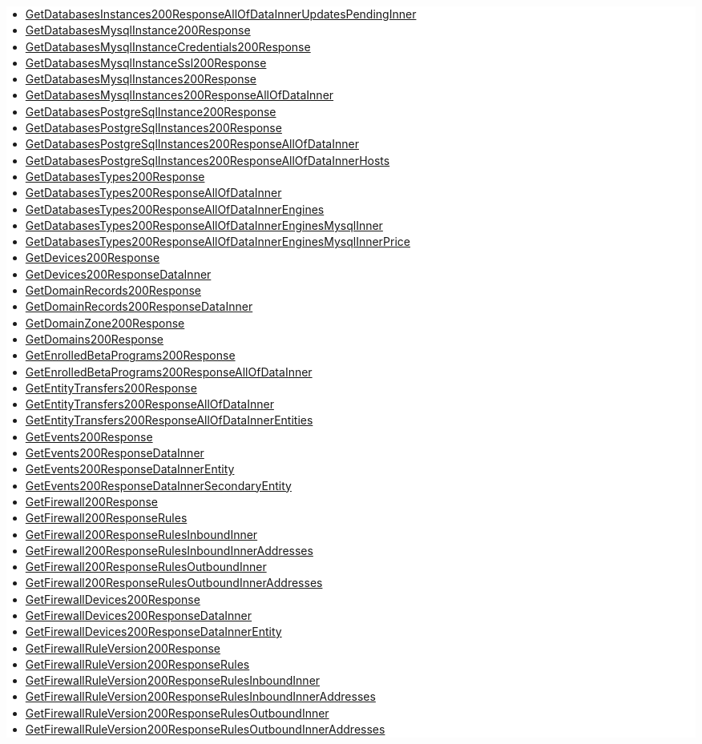  - [GetDatabasesInstances200ResponseAllOfDataInnerUpdatesPendingInner](docs/GetDatabasesInstances200ResponseAllOfDataInnerUpdatesPendingInner.md)
 - [GetDatabasesMysqlInstance200Response](docs/GetDatabasesMysqlInstance200Response.md)
 - [GetDatabasesMysqlInstanceCredentials200Response](docs/GetDatabasesMysqlInstanceCredentials200Response.md)
 - [GetDatabasesMysqlInstanceSsl200Response](docs/GetDatabasesMysqlInstanceSsl200Response.md)
 - [GetDatabasesMysqlInstances200Response](docs/GetDatabasesMysqlInstances200Response.md)
 - [GetDatabasesMysqlInstances200ResponseAllOfDataInner](docs/GetDatabasesMysqlInstances200ResponseAllOfDataInner.md)
 - [GetDatabasesPostgreSqlInstance200Response](docs/GetDatabasesPostgreSqlInstance200Response.md)
 - [GetDatabasesPostgreSqlInstances200Response](docs/GetDatabasesPostgreSqlInstances200Response.md)
 - [GetDatabasesPostgreSqlInstances200ResponseAllOfDataInner](docs/GetDatabasesPostgreSqlInstances200ResponseAllOfDataInner.md)
 - [GetDatabasesPostgreSqlInstances200ResponseAllOfDataInnerHosts](docs/GetDatabasesPostgreSqlInstances200ResponseAllOfDataInnerHosts.md)
 - [GetDatabasesTypes200Response](docs/GetDatabasesTypes200Response.md)
 - [GetDatabasesTypes200ResponseAllOfDataInner](docs/GetDatabasesTypes200ResponseAllOfDataInner.md)
 - [GetDatabasesTypes200ResponseAllOfDataInnerEngines](docs/GetDatabasesTypes200ResponseAllOfDataInnerEngines.md)
 - [GetDatabasesTypes200ResponseAllOfDataInnerEnginesMysqlInner](docs/GetDatabasesTypes200ResponseAllOfDataInnerEnginesMysqlInner.md)
 - [GetDatabasesTypes200ResponseAllOfDataInnerEnginesMysqlInnerPrice](docs/GetDatabasesTypes200ResponseAllOfDataInnerEnginesMysqlInnerPrice.md)
 - [GetDevices200Response](docs/GetDevices200Response.md)
 - [GetDevices200ResponseDataInner](docs/GetDevices200ResponseDataInner.md)
 - [GetDomainRecords200Response](docs/GetDomainRecords200Response.md)
 - [GetDomainRecords200ResponseDataInner](docs/GetDomainRecords200ResponseDataInner.md)
 - [GetDomainZone200Response](docs/GetDomainZone200Response.md)
 - [GetDomains200Response](docs/GetDomains200Response.md)
 - [GetEnrolledBetaPrograms200Response](docs/GetEnrolledBetaPrograms200Response.md)
 - [GetEnrolledBetaPrograms200ResponseAllOfDataInner](docs/GetEnrolledBetaPrograms200ResponseAllOfDataInner.md)
 - [GetEntityTransfers200Response](docs/GetEntityTransfers200Response.md)
 - [GetEntityTransfers200ResponseAllOfDataInner](docs/GetEntityTransfers200ResponseAllOfDataInner.md)
 - [GetEntityTransfers200ResponseAllOfDataInnerEntities](docs/GetEntityTransfers200ResponseAllOfDataInnerEntities.md)
 - [GetEvents200Response](docs/GetEvents200Response.md)
 - [GetEvents200ResponseDataInner](docs/GetEvents200ResponseDataInner.md)
 - [GetEvents200ResponseDataInnerEntity](docs/GetEvents200ResponseDataInnerEntity.md)
 - [GetEvents200ResponseDataInnerSecondaryEntity](docs/GetEvents200ResponseDataInnerSecondaryEntity.md)
 - [GetFirewall200Response](docs/GetFirewall200Response.md)
 - [GetFirewall200ResponseRules](docs/GetFirewall200ResponseRules.md)
 - [GetFirewall200ResponseRulesInboundInner](docs/GetFirewall200ResponseRulesInboundInner.md)
 - [GetFirewall200ResponseRulesInboundInnerAddresses](docs/GetFirewall200ResponseRulesInboundInnerAddresses.md)
 - [GetFirewall200ResponseRulesOutboundInner](docs/GetFirewall200ResponseRulesOutboundInner.md)
 - [GetFirewall200ResponseRulesOutboundInnerAddresses](docs/GetFirewall200ResponseRulesOutboundInnerAddresses.md)
 - [GetFirewallDevices200Response](docs/GetFirewallDevices200Response.md)
 - [GetFirewallDevices200ResponseDataInner](docs/GetFirewallDevices200ResponseDataInner.md)
 - [GetFirewallDevices200ResponseDataInnerEntity](docs/GetFirewallDevices200ResponseDataInnerEntity.md)
 - [GetFirewallRuleVersion200Response](docs/GetFirewallRuleVersion200Response.md)
 - [GetFirewallRuleVersion200ResponseRules](docs/GetFirewallRuleVersion200ResponseRules.md)
 - [GetFirewallRuleVersion200ResponseRulesInboundInner](docs/GetFirewallRuleVersion200ResponseRulesInboundInner.md)
 - [GetFirewallRuleVersion200ResponseRulesInboundInnerAddresses](docs/GetFirewallRuleVersion200ResponseRulesInboundInnerAddresses.md)
 - [GetFirewallRuleVersion200ResponseRulesOutboundInner](docs/GetFirewallRuleVersion200ResponseRulesOutboundInner.md)
 - [GetFirewallRuleVersion200ResponseRulesOutboundInnerAddresses](docs/GetFirewallRuleVersion200ResponseRulesOutboundInnerAddresses.md)